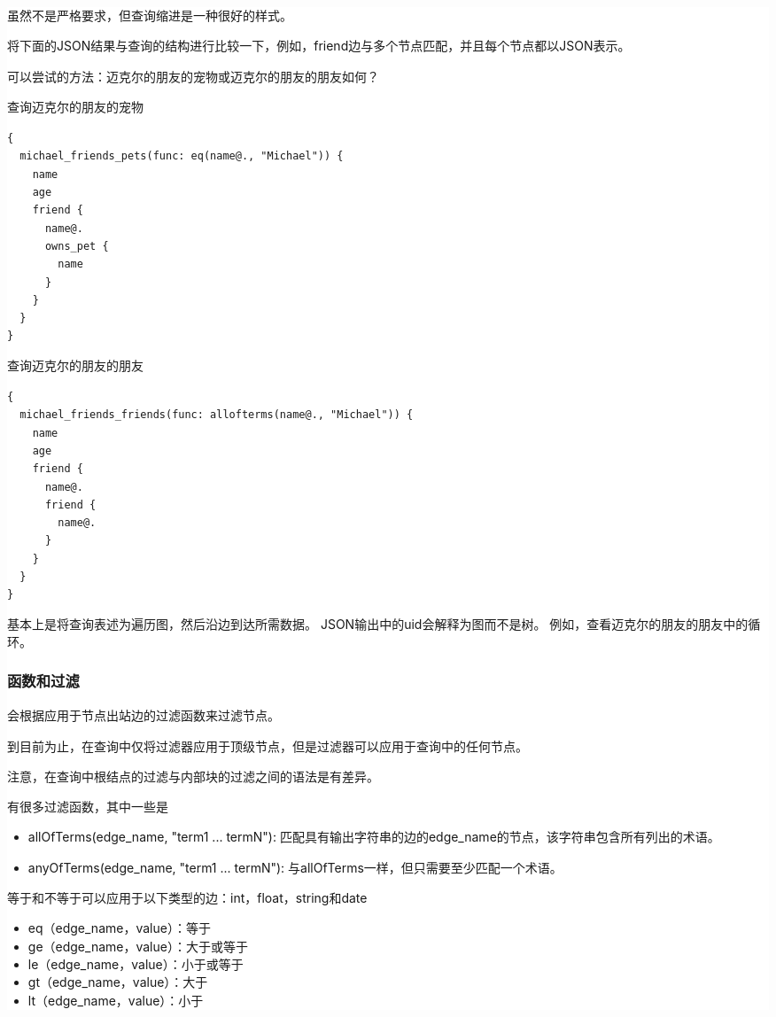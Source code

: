 虽然不是严格要求，但查询缩进是一种很好的样式。

将下面的JSON结果与查询的结构进行比较一下，例如，friend边与多个节点匹配，并且每个节点都以JSON表示。

可以尝试的方法：迈克尔的朋友的宠物或迈克尔的朋友的朋友如何？

查询迈克尔的朋友的宠物
```
{
  michael_friends_pets(func: eq(name@., "Michael")) {
    name
    age
    friend {
      name@.
      owns_pet {
        name
      }
    }
  }
}
```
查询迈克尔的朋友的朋友
```
{
  michael_friends_friends(func: allofterms(name@., "Michael")) {
    name
    age
    friend {
      name@.
      friend {
        name@.
      }
    }
  }
}
```

基本上是将查询表述为遍历图，然后沿边到达所需数据。 JSON输出中的uid会解释为图而不是树。 例如，查看迈克尔的朋友的朋友中的循环。

### 函数和过滤
会根据应用于节点出站边的过滤函数来过滤节点。

到目前为止，在查询中仅将过滤器应用于顶级节点，但是过滤器可以应用于查询中的任何节点。

注意，在查询中根结点的过滤与内部块的过滤之间的语法是有差异。

有很多过滤函数，其中一些是

 - allOfTerms(edge_name, "term1 ... termN"): 匹配具有输出字符串的边的edge_name的节点，该字符串包含所有列出的术语。

 - anyOfTerms(edge_name, "term1 ... termN"): 与allOfTerms一样，但只需要至少匹配一个术语。

等于和不等于可以应用于以下类型的边：int，float，string和date

- eq（edge_name，value）：等于
- ge（edge_name，value）：大于或等于
- le（edge_name，value）：小于或等于
- gt（edge_name，value）：大于
- lt（edge_name，value）：小于
